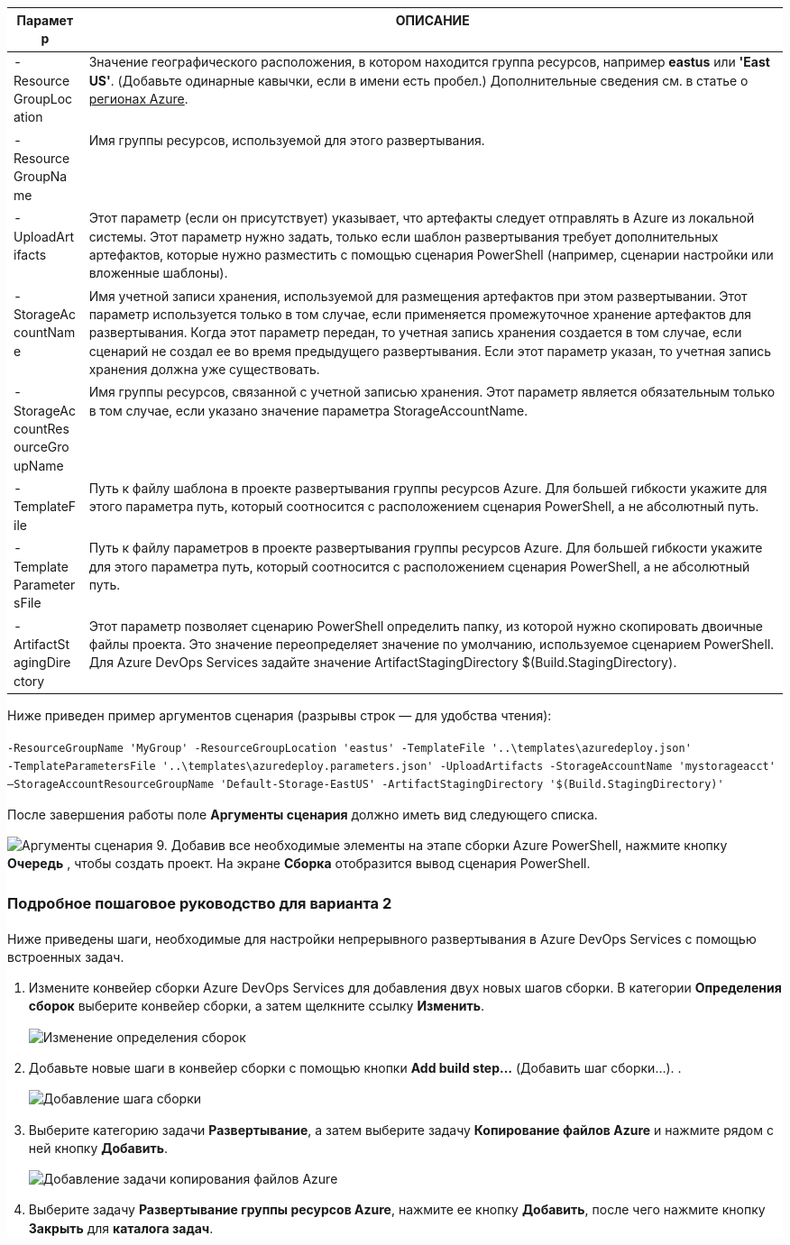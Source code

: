    | Параметр | ОПИСАНИЕ |
   | --- | --- |
   | -ResourceGroupLocation |Значение географического расположения, в котором находится группа ресурсов, например **eastus** или **'East US'**. (Добавьте одинарные кавычки, если в имени есть пробел.) Дополнительные сведения см. в статье о [регионах Azure](https://azure.microsoft.com/regions/). |
   | -ResourceGroupName |Имя группы ресурсов, используемой для этого развертывания. |
   | -UploadArtifacts |Этот параметр (если он присутствует) указывает, что артефакты следует отправлять в Azure из локальной системы. Этот параметр нужно задать, только если шаблон развертывания требует дополнительных артефактов, которые нужно разместить с помощью сценария PowerShell (например, сценарии настройки или вложенные шаблоны). |
   | -StorageAccountName |Имя учетной записи хранения, используемой для размещения артефактов при этом развертывании. Этот параметр используется только в том случае, если применяется промежуточное хранение артефактов для развертывания. Когда этот параметр передан, то учетная запись хранения создается в том случае, если сценарий не создал ее во время предыдущего развертывания. Если этот параметр указан, то учетная запись хранения должна уже существовать. |
   | -StorageAccountResourceGroupName |Имя группы ресурсов, связанной с учетной записью хранения. Этот параметр является обязательным только в том случае, если указано значение параметра StorageAccountName. |
   | -TemplateFile |Путь к файлу шаблона в проекте развертывания группы ресурсов Azure. Для большей гибкости укажите для этого параметра путь, который соотносится с расположением сценария PowerShell, а не абсолютный путь. |
   | -TemplateParametersFile |Путь к файлу параметров в проекте развертывания группы ресурсов Azure. Для большей гибкости укажите для этого параметра путь, который соотносится с расположением сценария PowerShell, а не абсолютный путь. |
   | -ArtifactStagingDirectory |Этот параметр позволяет сценарию PowerShell определить папку, из которой нужно скопировать двоичные файлы проекта. Это значение переопределяет значение по умолчанию, используемое сценарием PowerShell. Для Azure DevOps Services задайте значение ArtifactStagingDirectory $(Build.StagingDirectory). |

   Ниже приведен пример аргументов сценария (разрывы строк — для удобства чтения):

   ```
   -ResourceGroupName 'MyGroup' -ResourceGroupLocation 'eastus' -TemplateFile '..\templates\azuredeploy.json'
   -TemplateParametersFile '..\templates\azuredeploy.parameters.json' -UploadArtifacts -StorageAccountName 'mystorageacct'
   –StorageAccountResourceGroupName 'Default-Storage-EastUS' -ArtifactStagingDirectory '$(Build.StagingDirectory)'
   ```

   После завершения работы поле **Аргументы сценария** должно иметь вид следующего списка.

   ![Аргументы сценария](media/vs-azure-tools-resource-groups-ci-in-vsts/walkthrough12.png)
9. Добавив все необходимые элементы на этапе сборки Azure PowerShell, нажмите кнопку **Очередь** , чтобы создать проект. На экране **Сборка** отобразится вывод сценария PowerShell.

### <a name="detailed-walkthrough-for-option-2"></a>Подробное пошаговое руководство для варианта 2
Ниже приведены шаги, необходимые для настройки непрерывного развертывания в Azure DevOps Services с помощью встроенных задач.

1. Измените конвейер сборки Azure DevOps Services для добавления двух новых шагов сборки. В категории **Определения сборок** выберите конвейер сборки, а затем щелкните ссылку **Изменить**.

   ![Изменение определения сборок](media/vs-azure-tools-resource-groups-ci-in-vsts/walkthrough13.png)
2. Добавьте новые шаги в конвейер сборки с помощью кнопки **Add build step…** (Добавить шаг сборки…). .

   ![Добавление шага сборки](media/vs-azure-tools-resource-groups-ci-in-vsts/walkthrough14.png)
3. Выберите категорию задачи **Развертывание**, а затем выберите задачу **Копирование файлов Azure** и нажмите рядом с ней кнопку **Добавить**.

   ![Добавление задачи копирования файлов Azure](media/vs-azure-tools-resource-groups-ci-in-vsts/walkthrough15.png)
4. Выберите задачу **Развертывание группы ресурсов Azure**, нажмите ее кнопку **Добавить**, после чего нажмите кнопку **Закрыть** для **каталога задач**.
